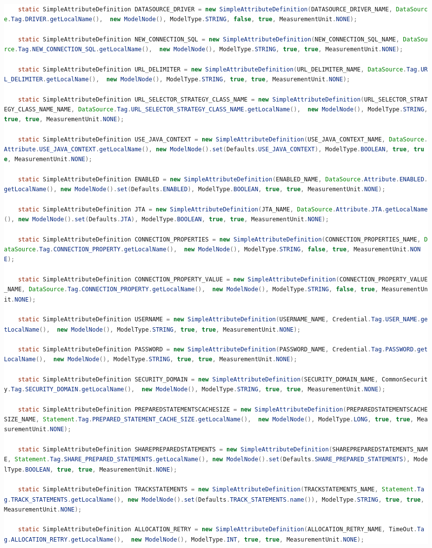 ```java
    static SimpleAttributeDefinition DATASOURCE_DRIVER = new SimpleAttributeDefinition(DATASOURCE_DRIVER_NAME, DataSource.Tag.DRIVER.getLocalName(),  new ModelNode(), ModelType.STRING, false, true, MeasurementUnit.NONE);

    static SimpleAttributeDefinition NEW_CONNECTION_SQL = new SimpleAttributeDefinition(NEW_CONNECTION_SQL_NAME, DataSource.Tag.NEW_CONNECTION_SQL.getLocalName(),  new ModelNode(), ModelType.STRING, true, true, MeasurementUnit.NONE);

    static SimpleAttributeDefinition URL_DELIMITER = new SimpleAttributeDefinition(URL_DELIMITER_NAME, DataSource.Tag.URL_DELIMITER.getLocalName(),  new ModelNode(), ModelType.STRING, true, true, MeasurementUnit.NONE);

    static SimpleAttributeDefinition URL_SELECTOR_STRATEGY_CLASS_NAME = new SimpleAttributeDefinition(URL_SELECTOR_STRATEGY_CLASS_NAME_NAME, DataSource.Tag.URL_SELECTOR_STRATEGY_CLASS_NAME.getLocalName(),  new ModelNode(), ModelType.STRING, true, true, MeasurementUnit.NONE);

    static SimpleAttributeDefinition USE_JAVA_CONTEXT = new SimpleAttributeDefinition(USE_JAVA_CONTEXT_NAME, DataSource.Attribute.USE_JAVA_CONTEXT.getLocalName(), new ModelNode().set(Defaults.USE_JAVA_CONTEXT), ModelType.BOOLEAN, true, true, MeasurementUnit.NONE);

    static SimpleAttributeDefinition ENABLED = new SimpleAttributeDefinition(ENABLED_NAME, DataSource.Attribute.ENABLED.getLocalName(), new ModelNode().set(Defaults.ENABLED), ModelType.BOOLEAN, true, true, MeasurementUnit.NONE);

    static SimpleAttributeDefinition JTA = new SimpleAttributeDefinition(JTA_NAME, DataSource.Attribute.JTA.getLocalName(), new ModelNode().set(Defaults.JTA), ModelType.BOOLEAN, true, true, MeasurementUnit.NONE);

    static SimpleAttributeDefinition CONNECTION_PROPERTIES = new SimpleAttributeDefinition(CONNECTION_PROPERTIES_NAME, DataSource.Tag.CONNECTION_PROPERTY.getLocalName(),  new ModelNode(), ModelType.STRING, false, true, MeasurementUnit.NONE);

    static SimpleAttributeDefinition CONNECTION_PROPERTY_VALUE = new SimpleAttributeDefinition(CONNECTION_PROPERTY_VALUE_NAME, DataSource.Tag.CONNECTION_PROPERTY.getLocalName(),  new ModelNode(), ModelType.STRING, false, true, MeasurementUnit.NONE);

    static SimpleAttributeDefinition USERNAME = new SimpleAttributeDefinition(USERNAME_NAME, Credential.Tag.USER_NAME.getLocalName(),  new ModelNode(), ModelType.STRING, true, true, MeasurementUnit.NONE);

    static SimpleAttributeDefinition PASSWORD = new SimpleAttributeDefinition(PASSWORD_NAME, Credential.Tag.PASSWORD.getLocalName(),  new ModelNode(), ModelType.STRING, true, true, MeasurementUnit.NONE);

    static SimpleAttributeDefinition SECURITY_DOMAIN = new SimpleAttributeDefinition(SECURITY_DOMAIN_NAME, CommonSecurity.Tag.SECURITY_DOMAIN.getLocalName(),  new ModelNode(), ModelType.STRING, true, true, MeasurementUnit.NONE);

    static SimpleAttributeDefinition PREPAREDSTATEMENTSCACHESIZE = new SimpleAttributeDefinition(PREPAREDSTATEMENTSCACHESIZE_NAME, Statement.Tag.PREPARED_STATEMENT_CACHE_SIZE.getLocalName(),  new ModelNode(), ModelType.LONG, true, true, MeasurementUnit.NONE);

    static SimpleAttributeDefinition SHAREPREPAREDSTATEMENTS = new SimpleAttributeDefinition(SHAREPREPAREDSTATEMENTS_NAME, Statement.Tag.SHARE_PREPARED_STATEMENTS.getLocalName(), new ModelNode().set(Defaults.SHARE_PREPARED_STATEMENTS), ModelType.BOOLEAN, true, true, MeasurementUnit.NONE);

    static SimpleAttributeDefinition TRACKSTATEMENTS = new SimpleAttributeDefinition(TRACKSTATEMENTS_NAME, Statement.Tag.TRACK_STATEMENTS.getLocalName(), new ModelNode().set(Defaults.TRACK_STATEMENTS.name()), ModelType.STRING, true, true, MeasurementUnit.NONE);

    static SimpleAttributeDefinition ALLOCATION_RETRY = new SimpleAttributeDefinition(ALLOCATION_RETRY_NAME, TimeOut.Tag.ALLOCATION_RETRY.getLocalName(),  new ModelNode(), ModelType.INT, true, true, MeasurementUnit.NONE);
```
